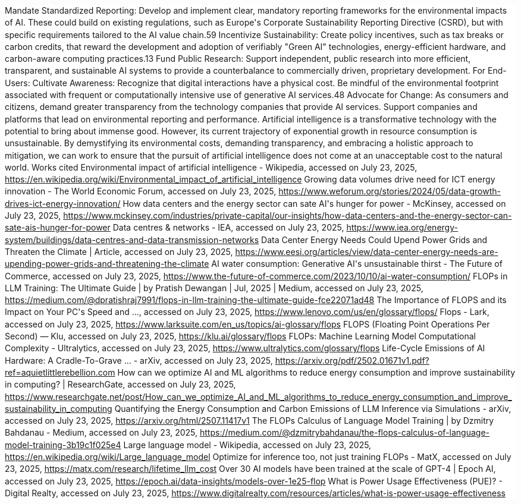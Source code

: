 Mandate Standardized Reporting: Develop and implement clear, mandatory reporting frameworks for the environmental impacts of AI. These could build on existing regulations, such as Europe's Corporate Sustainability Reporting Directive (CSRD), but with specific requirements tailored to the AI value chain.59
Incentivize Sustainability: Create policy incentives, such as tax breaks or carbon credits, that reward the development and adoption of verifiably "Green AI" technologies, energy-efficient hardware, and carbon-aware computing practices.13
Fund Public Research: Support independent, public research into more efficient, transparent, and sustainable AI systems to provide a counterbalance to commercially driven, proprietary development.
For End-Users:
Cultivate Awareness: Recognize that digital interactions have a physical cost. Be mindful of the environmental footprint associated with frequent or computationally intensive use of generative AI services.48
Advocate for Change: As consumers and citizens, demand greater transparency from the technology companies that provide AI services. Support companies and platforms that lead on environmental reporting and performance.
Artificial intelligence is a transformative technology with the potential to bring about immense good. However, its current trajectory of exponential growth in resource consumption is unsustainable. By demystifying its environmental costs, demanding transparency, and embracing a holistic approach to mitigation, we can work to ensure that the pursuit of artificial intelligence does not come at an unacceptable cost to the natural world.
Works cited
Environmental impact of artificial intelligence - Wikipedia, accessed on July 23, 2025, <https://en.wikipedia.org/wiki/Environmental_impact_of_artificial_intelligence>
Growing data volumes drive need for ICT energy innovation - The World Economic Forum, accessed on July 23, 2025, <https://www.weforum.org/stories/2024/05/data-growth-drives-ict-energy-innovation/>
How data centers and the energy sector can sate AI's hunger for power - McKinsey, accessed on July 23, 2025, <https://www.mckinsey.com/industries/private-capital/our-insights/how-data-centers-and-the-energy-sector-can-sate-ais-hunger-for-power>
Data centres & networks - IEA, accessed on July 23, 2025, <https://www.iea.org/energy-system/buildings/data-centres-and-data-transmission-networks>
Data Center Energy Needs Could Upend Power Grids and Threaten the Climate | Article, accessed on July 23, 2025, <https://www.eesi.org/articles/view/data-center-energy-needs-are-upending-power-grids-and-threatening-the-climate>
AI water consumption: Generative AI's unsustainable thirst - The Future of Commerce, accessed on July 23, 2025, <https://www.the-future-of-commerce.com/2023/10/10/ai-water-consumption/>
FLOPs in LLM Training: The Ultimate Guide | by Pratish Dewangan | Jul, 2025 | Medium, accessed on July 23, 2025, <https://medium.com/@dpratishraj7991/flops-in-llm-training-the-ultimate-guide-fce22071ad48>
The Importance of FLOPS and its Impact on Your PC's Speed and ..., accessed on July 23, 2025, <https://www.lenovo.com/us/en/glossary/flops/>
Flops - Lark, accessed on July 23, 2025, <https://www.larksuite.com/en_us/topics/ai-glossary/flops>
FLOPS (Floating Point Operations Per Second) — Klu, accessed on July 23, 2025, <https://klu.ai/glossary/flops>
FLOPs: Machine Learning Model Computational Complexity - Ultralytics, accessed on July 23, 2025, <https://www.ultralytics.com/glossary/flops>
Life-Cycle Emissions of AI Hardware: A Cradle-To-Grave ... - arXiv, accessed on July 23, 2025, <https://arxiv.org/pdf/2502.01671v1.pdf?ref=aquietlittlerebellion.com>
How can we optimize AI and ML algorithms to reduce energy consumption and improve sustainability in computing? | ResearchGate, accessed on July 23, 2025, <https://www.researchgate.net/post/How_can_we_optimize_AI_and_ML_algorithms_to_reduce_energy_consumption_and_improve_sustainability_in_computing>
Quantifying the Energy Consumption and Carbon Emissions of LLM Inference via Simulations - arXiv, accessed on July 23, 2025, <https://arxiv.org/html/2507.11417v1>
The FLOPs Calculus of Language Model Training | by Dzmitry Bahdanau - Medium, accessed on July 23, 2025, <https://medium.com/@dzmitrybahdanau/the-flops-calculus-of-language-model-training-3b19c1f025e4>
Large language model - Wikipedia, accessed on July 23, 2025, <https://en.wikipedia.org/wiki/Large_language_model>
Optimize for inference too, not just training FLOPs - MatX, accessed on July 23, 2025, <https://matx.com/research/lifetime_llm_cost>
Over 30 AI models have been trained at the scale of GPT-4 | Epoch AI, accessed on July 23, 2025, <https://epoch.ai/data-insights/models-over-1e25-flop>
What is Power Usage Effectiveness (PUE)? - Digital Realty, accessed on July 23, 2025, <https://www.digitalrealty.com/resources/articles/what-is-power-usage-effectiveness>
